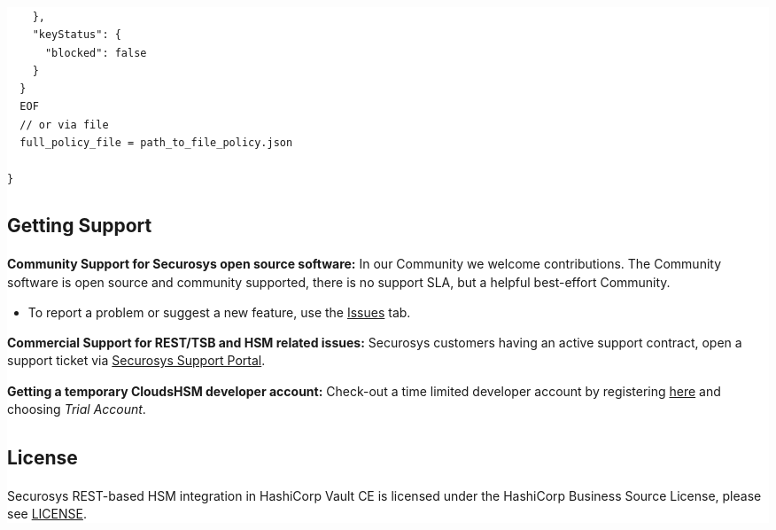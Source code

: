 ```hcl
    },
    "keyStatus": {
      "blocked": false
    }
  }
  EOF
  // or via file
  full_policy_file = path_to_file_policy.json

}
```
## Getting Support
**Community Support for Securosys open source software:**
In our Community we welcome contributions. The Community software is open source and community supported, there is no support SLA, but a helpful best-effort Community.

 - To report a problem or suggest a new feature, use the [Issues](https://github.com/securosys-com/hcvault-ce-rest-integration/issues) tab. 

**Commercial Support for REST/TSB and HSM related issues:** 
Securosys customers having an active support contract, open a support ticket via [Securosys Support Portal](https://support.securosys.com/external/service-catalogue/21).

**Getting a temporary CloudsHSM developer account:**
Check-out a time limited developer account by registering [here](https://app.securosys.com) and choosing *Trial Account*.

## License
 Securosys REST-based HSM integration in HashiCorp Vault CE is licensed under the HashiCorp Business Source License, please see [LICENSE](https://github.com/securosys-com/hcvault-ce-rest-integration/LICENSE). 

